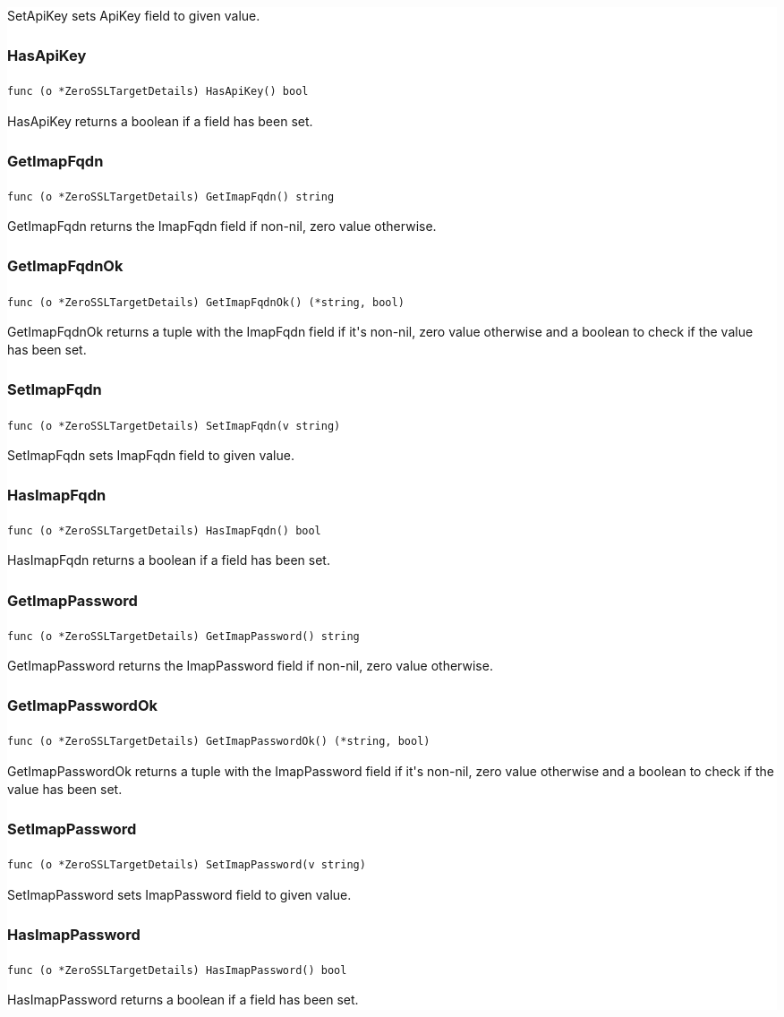 SetApiKey sets ApiKey field to given value.

### HasApiKey

`func (o *ZeroSSLTargetDetails) HasApiKey() bool`

HasApiKey returns a boolean if a field has been set.

### GetImapFqdn

`func (o *ZeroSSLTargetDetails) GetImapFqdn() string`

GetImapFqdn returns the ImapFqdn field if non-nil, zero value otherwise.

### GetImapFqdnOk

`func (o *ZeroSSLTargetDetails) GetImapFqdnOk() (*string, bool)`

GetImapFqdnOk returns a tuple with the ImapFqdn field if it's non-nil, zero value otherwise
and a boolean to check if the value has been set.

### SetImapFqdn

`func (o *ZeroSSLTargetDetails) SetImapFqdn(v string)`

SetImapFqdn sets ImapFqdn field to given value.

### HasImapFqdn

`func (o *ZeroSSLTargetDetails) HasImapFqdn() bool`

HasImapFqdn returns a boolean if a field has been set.

### GetImapPassword

`func (o *ZeroSSLTargetDetails) GetImapPassword() string`

GetImapPassword returns the ImapPassword field if non-nil, zero value otherwise.

### GetImapPasswordOk

`func (o *ZeroSSLTargetDetails) GetImapPasswordOk() (*string, bool)`

GetImapPasswordOk returns a tuple with the ImapPassword field if it's non-nil, zero value otherwise
and a boolean to check if the value has been set.

### SetImapPassword

`func (o *ZeroSSLTargetDetails) SetImapPassword(v string)`

SetImapPassword sets ImapPassword field to given value.

### HasImapPassword

`func (o *ZeroSSLTargetDetails) HasImapPassword() bool`

HasImapPassword returns a boolean if a field has been set.
